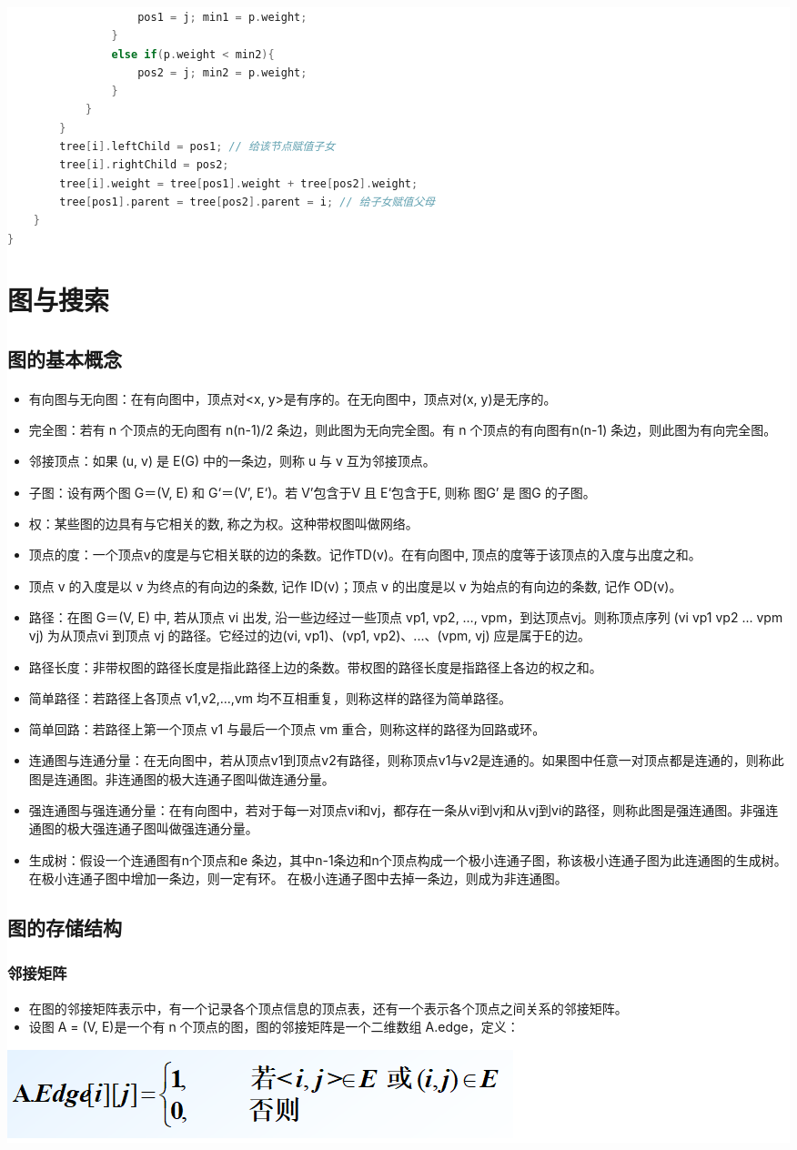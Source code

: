 ```c++
                    pos1 = j; min1 = p.weight;
                }
                else if(p.weight < min2){
                    pos2 = j; min2 = p.weight;
                }
            }
        }
        tree[i].leftChild = pos1; // 给该节点赋值子女
        tree[i].rightChild = pos2;
        tree[i].weight = tree[pos1].weight + tree[pos2].weight;
        tree[pos1].parent = tree[pos2].parent = i; // 给子女赋值父母
    }
}
```

# 图与搜索<a id="6"/>

## 图的基本概念<a id="6.1"/>

- 有向图与无向图：在有向图中，顶点对<x, y>是有序的。在无向图中，顶点对(x, y)是无序的。
- 完全图：若有 n 个顶点的无向图有 n(n-1)/2 条边，则此图为无向完全图。有 n 个顶点的有向图有n(n-1) 条边，则此图为有向完全图。
- 邻接顶点：如果 (u, v) 是 E(G) 中的一条边，则称 u 与 v 互为邻接顶点。
- 子图：设有两个图 G＝(V, E) 和 G‘＝(V’, E‘)。若 V’包含于V 且 E‘包含于E, 则称 图G’ 是 图G 的子图。
- 权：某些图的边具有与它相关的数, 称之为权。这种带权图叫做网络。
- 顶点的度：一个顶点v的度是与它相关联的边的条数。记作TD(v)。在有向图中, 顶点的度等于该顶点的入度与出度之和。
- 顶点 v 的入度是以 v 为终点的有向边的条数, 记作 ID(v)；顶点 v 的出度是以 v 为始点的有向边的条数, 记作 OD(v)。
- 路径：在图 G＝(V, E) 中, 若从顶点 vi 出发, 沿一些边经过一些顶点 vp1, vp2, …, vpm，到达顶点vj。则称顶点序列 (vi  vp1 vp2 ... vpm  vj) 为从顶点vi 到顶点 vj 的路径。它经过的边(vi, vp1)、(vp1, vp2)、...、(vpm, vj) 应是属于E的边。
- 路径长度：非带权图的路径长度是指此路径上边的条数。带权图的路径长度是指路径上各边的权之和。
- 简单路径：若路径上各顶点 v1,v2,...,vm 均不互相重复，则称这样的路径为简单路径。
- 简单回路：若路径上第一个顶点 v1 与最后一个顶点 vm 重合，则称这样的路径为回路或环。
- 连通图与连通分量：在无向图中，若从顶点v1到顶点v2有路径，则称顶点v1与v2是连通的。如果图中任意一对顶点都是连通的，则称此图是连通图。非连通图的极大连通子图叫做连通分量。

- 强连通图与强连通分量：在有向图中，若对于每一对顶点vi和vj，都存在一条从vi到vj和从vj到vi的路径，则称此图是强连通图。非强连通图的极大强连通子图叫做强连通分量。
- 生成树：假设一个连通图有n个顶点和e 条边，其中n-1条边和n个顶点构成一个极小连通子图，称该极小连通子图为此连通图的生成树。在极小连通子图中增加一条边，则一定有环。
  在极小连通子图中去掉一条边，则成为非连通图。

## 图的存储结构<a id="6.2"/>

### 邻接矩阵<a id="6.2.1"/>

- 在图的邻接矩阵表示中，有一个记录各个顶点信息的顶点表，还有一个表示各个顶点之间关系的邻接矩阵。
- 设图 A = (V, E)是一个有 n 个顶点的图，图的邻接矩阵是一个二维数组 A.edge，定义：

![](./images/9.png)
